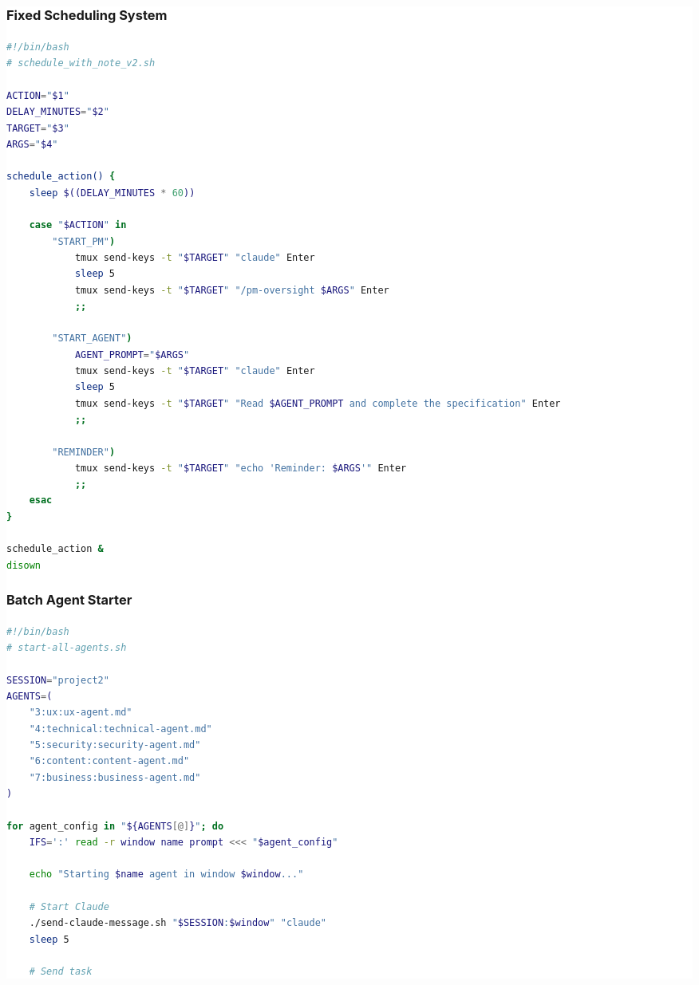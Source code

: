 ### Fixed Scheduling System

```bash
#!/bin/bash
# schedule_with_note_v2.sh

ACTION="$1"
DELAY_MINUTES="$2"
TARGET="$3"
ARGS="$4"

schedule_action() {
    sleep $((DELAY_MINUTES * 60))
    
    case "$ACTION" in
        "START_PM")
            tmux send-keys -t "$TARGET" "claude" Enter
            sleep 5
            tmux send-keys -t "$TARGET" "/pm-oversight $ARGS" Enter
            ;;
            
        "START_AGENT")
            AGENT_PROMPT="$ARGS"
            tmux send-keys -t "$TARGET" "claude" Enter
            sleep 5
            tmux send-keys -t "$TARGET" "Read $AGENT_PROMPT and complete the specification" Enter
            ;;
            
        "REMINDER")
            tmux send-keys -t "$TARGET" "echo 'Reminder: $ARGS'" Enter
            ;;
    esac
}

schedule_action &
disown
```

### Batch Agent Starter

```bash
#!/bin/bash
# start-all-agents.sh

SESSION="project2"
AGENTS=(
    "3:ux:ux-agent.md"
    "4:technical:technical-agent.md"
    "5:security:security-agent.md"
    "6:content:content-agent.md"
    "7:business:business-agent.md"
)

for agent_config in "${AGENTS[@]}"; do
    IFS=':' read -r window name prompt <<< "$agent_config"
    
    echo "Starting $name agent in window $window..."
    
    # Start Claude
    ./send-claude-message.sh "$SESSION:$window" "claude"
    sleep 5
    
    # Send task
```